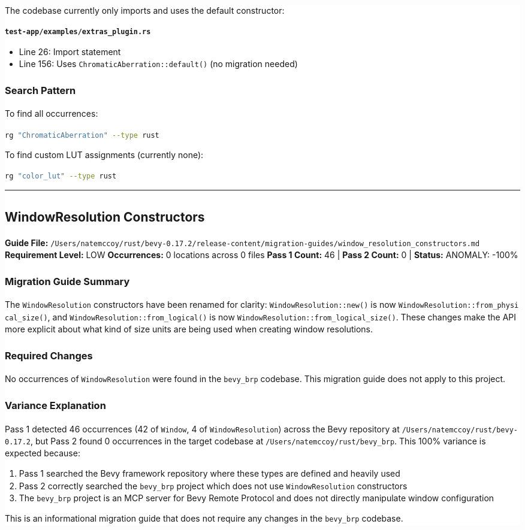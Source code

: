 The codebase currently only imports and uses the default constructor:

**`test-app/examples/extras_plugin.rs`**
- Line 26: Import statement
- Line 156: Uses `ChromaticAberration::default()` (no migration needed)

### Search Pattern

To find all occurrences:
```bash
rg "ChromaticAberration" --type rust
```

To find custom LUT assignments (currently none):
```bash
rg "color_lut" --type rust
```

---

## WindowResolution Constructors

**Guide File:** `/Users/natemccoy/rust/bevy-0.17.2/release-content/migration-guides/window_resolution_constructors.md`
**Requirement Level:** LOW
**Occurrences:** 0 locations across 0 files
**Pass 1 Count:** 46 | **Pass 2 Count:** 0 | **Status:** ANOMALY: -100%

### Migration Guide Summary

The `WindowResolution` constructors have been renamed for clarity: `WindowResolution::new()` is now `WindowResolution::from_physical_size()`, and `WindowResolution::from_logical()` is now `WindowResolution::from_logical_size()`. These changes make the API more explicit about what kind of size units are being used when creating window resolutions.

### Required Changes

No occurrences of `WindowResolution` were found in the `bevy_brp` codebase. This migration guide does not apply to this project.

### Variance Explanation

Pass 1 detected 46 occurrences (42 of `Window`, 4 of `WindowResolution`) across the Bevy repository at `/Users/natemccoy/rust/bevy-0.17.2`, but Pass 2 found 0 occurrences in the target codebase at `/Users/natemccoy/rust/bevy_brp`. This 100% variance is expected because:

1. Pass 1 searched the Bevy framework repository where these types are defined and heavily used
2. Pass 2 correctly searched the `bevy_brp` project which does not use `WindowResolution` constructors
3. The `bevy_brp` project is an MCP server for Bevy Remote Protocol and does not directly manipulate window configuration

This is an informational migration guide that does not require any changes in the `bevy_brp` codebase.
